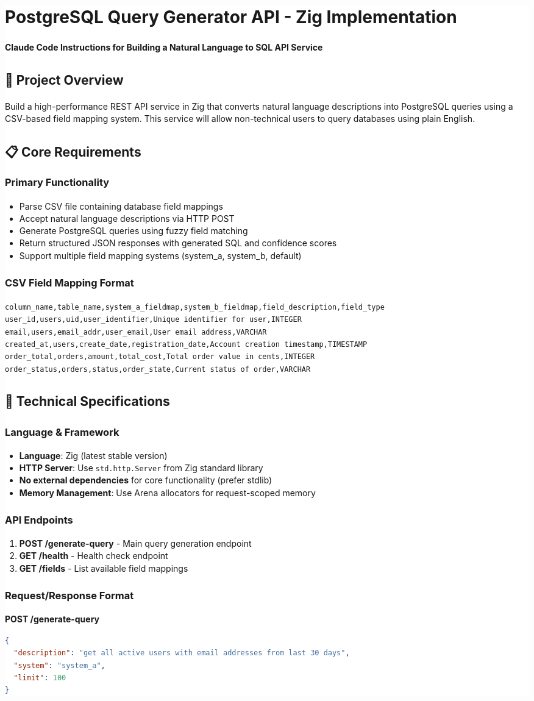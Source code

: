 # PostgreSQL Query Generator API - Zig Implementation

**Claude Code Instructions for Building a Natural Language to SQL API Service**

## 🎯 Project Overview

Build a high-performance REST API service in Zig that converts natural language descriptions into PostgreSQL queries using a CSV-based field mapping system. This service will allow non-technical users to query databases using plain English.

## 📋 Core Requirements

### **Primary Functionality**
- Parse CSV file containing database field mappings
- Accept natural language descriptions via HTTP POST
- Generate PostgreSQL queries using fuzzy field matching
- Return structured JSON responses with generated SQL and confidence scores
- Support multiple field mapping systems (system_a, system_b, default)

### **CSV Field Mapping Format**
```csv
column_name,table_name,system_a_fieldmap,system_b_fieldmap,field_description,field_type
user_id,users,uid,user_identifier,Unique identifier for user,INTEGER
email,users,email_addr,user_email,User email address,VARCHAR
created_at,users,create_date,registration_date,Account creation timestamp,TIMESTAMP
order_total,orders,amount,total_cost,Total order value in cents,INTEGER
order_status,orders,status,order_state,Current status of order,VARCHAR
```

## 🔧 Technical Specifications

### **Language & Framework**
- **Language**: Zig (latest stable version)
- **HTTP Server**: Use `std.http.Server` from Zig standard library
- **No external dependencies** for core functionality (prefer stdlib)
- **Memory Management**: Use Arena allocators for request-scoped memory

### **API Endpoints**
1. **POST /generate-query** - Main query generation endpoint
2. **GET /health** - Health check endpoint  
3. **GET /fields** - List available field mappings

### **Request/Response Format**

**POST /generate-query**
```json
{
  "description": "get all active users with email addresses from last 30 days",
  "system": "system_a",
  "limit": 100
}
```
